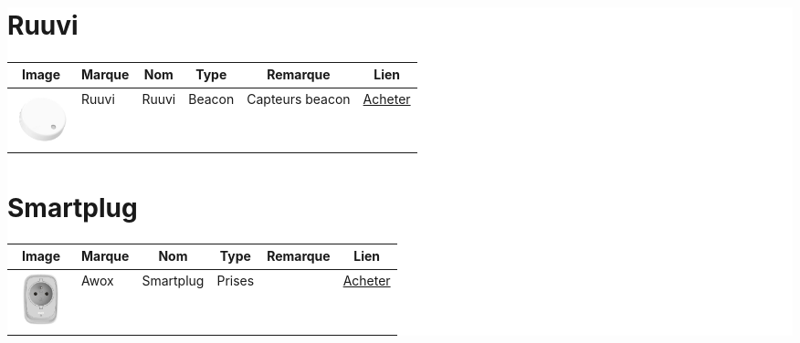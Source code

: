 Ruuvi
=====

|Image|Marque|Nom|Type|Remarque|Lien|
|---|---|---|---|---|---|
|<img src="../images/ruuvi.jpg" width="60" />|Ruuvi|Ruuvi|Beacon|Capteurs beacon|[Acheter](http://www.domadoo.fr/fr/peripheriques/.html)|

Smartplug
=====

|Image|Marque|Nom|Type|Remarque|Lien|
|---|---|---|---|---|---|
|<img src="../images/smartplug.jpg" width="60" />|Awox|Smartplug|Prises||[Acheter](http://www.domadoo.fr/fr/peripheriques/.html)|
